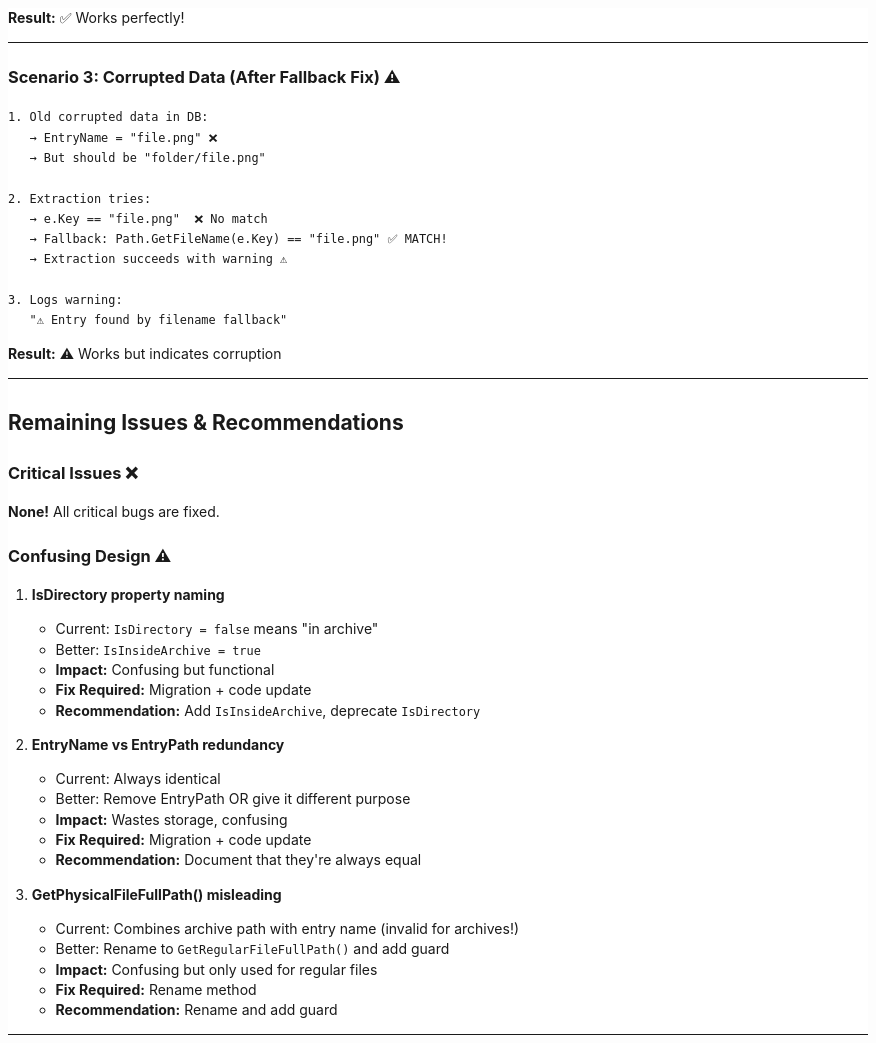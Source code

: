 **Result:** ✅ Works perfectly!

---

### Scenario 3: Corrupted Data (After Fallback Fix) ⚠️

```
1. Old corrupted data in DB:
   → EntryName = "file.png" ❌
   → But should be "folder/file.png"

2. Extraction tries:
   → e.Key == "file.png"  ❌ No match
   → Fallback: Path.GetFileName(e.Key) == "file.png" ✅ MATCH!
   → Extraction succeeds with warning ⚠️

3. Logs warning:
   "⚠️ Entry found by filename fallback"
```

**Result:** ⚠️ Works but indicates corruption

---

## Remaining Issues & Recommendations

### Critical Issues ❌

**None!** All critical bugs are fixed.

### Confusing Design ⚠️

1. **IsDirectory property naming**
   - Current: `IsDirectory = false` means "in archive"
   - Better: `IsInsideArchive = true`
   - **Impact:** Confusing but functional
   - **Fix Required:** Migration + code update
   - **Recommendation:** Add `IsInsideArchive`, deprecate `IsDirectory`

2. **EntryName vs EntryPath redundancy**
   - Current: Always identical
   - Better: Remove EntryPath OR give it different purpose
   - **Impact:** Wastes storage, confusing
   - **Fix Required:** Migration + code update
   - **Recommendation:** Document that they're always equal

3. **GetPhysicalFileFullPath() misleading**
   - Current: Combines archive path with entry name (invalid for archives!)
   - Better: Rename to `GetRegularFileFullPath()` and add guard
   - **Impact:** Confusing but only used for regular files
   - **Fix Required:** Rename method
   - **Recommendation:** Rename and add guard

---
